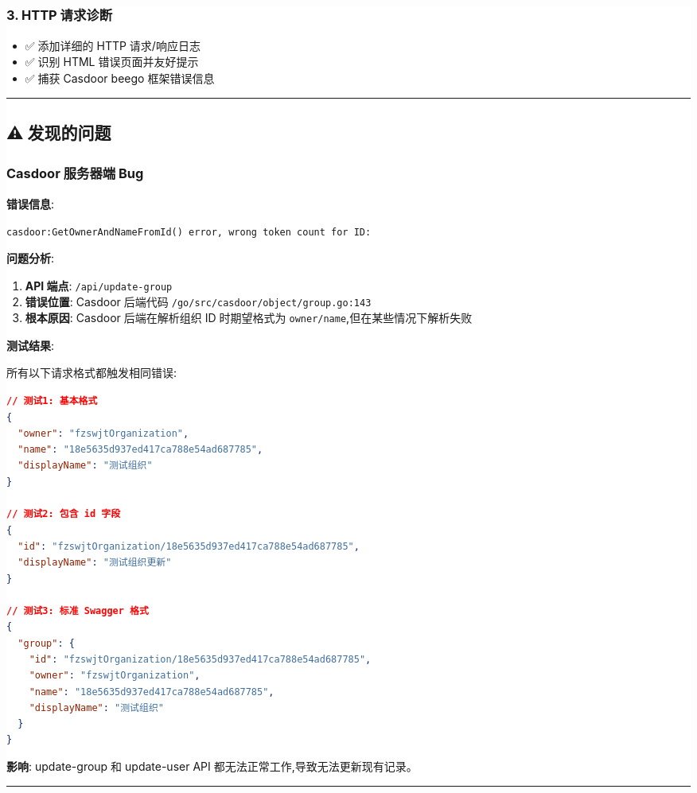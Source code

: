 ### 3. **HTTP 请求诊断**

- ✅ 添加详细的 HTTP 请求/响应日志
- ✅ 识别 HTML 错误页面并友好提示
- ✅ 捕获 Casdoor beego 框架错误信息

---

## ⚠️ 发现的问题

### **Casdoor 服务器端 Bug**

**错误信息**:
```
casdoor:GetOwnerAndNameFromId() error, wrong token count for ID:
```

**问题分析**:

1. **API 端点**: `/api/update-group`
2. **错误位置**: Casdoor 后端代码 `/go/src/casdoor/object/group.go:143`
3. **根本原因**: Casdoor 后端在解析组织 ID 时期望格式为 `owner/name`,但在某些情况下解析失败

**测试结果**:

所有以下请求格式都触发相同错误:

```json
// 测试1: 基本格式
{
  "owner": "fzswjtOrganization",
  "name": "18e5635d937ed417ca788e54ad687785",
  "displayName": "测试组织"
}

// 测试2: 包含 id 字段
{
  "id": "fzswjtOrganization/18e5635d937ed417ca788e54ad687785",
  "displayName": "测试组织更新"
}

// 测试3: 标准 Swagger 格式
{
  "group": {
    "id": "fzswjtOrganization/18e5635d937ed417ca788e54ad687785",
    "owner": "fzswjtOrganization",
    "name": "18e5635d937ed417ca788e54ad687785",
    "displayName": "测试组织"
  }
}
```

**影响**: update-group 和 update-user API 都无法正常工作,导致无法更新现有记录。

---
